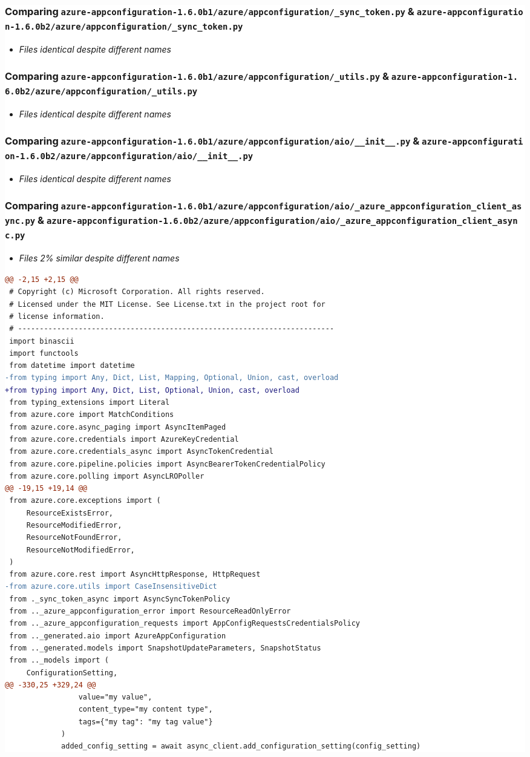 ### Comparing `azure-appconfiguration-1.6.0b1/azure/appconfiguration/_sync_token.py` & `azure-appconfiguration-1.6.0b2/azure/appconfiguration/_sync_token.py`

 * *Files identical despite different names*

### Comparing `azure-appconfiguration-1.6.0b1/azure/appconfiguration/_utils.py` & `azure-appconfiguration-1.6.0b2/azure/appconfiguration/_utils.py`

 * *Files identical despite different names*

### Comparing `azure-appconfiguration-1.6.0b1/azure/appconfiguration/aio/__init__.py` & `azure-appconfiguration-1.6.0b2/azure/appconfiguration/aio/__init__.py`

 * *Files identical despite different names*

### Comparing `azure-appconfiguration-1.6.0b1/azure/appconfiguration/aio/_azure_appconfiguration_client_async.py` & `azure-appconfiguration-1.6.0b2/azure/appconfiguration/aio/_azure_appconfiguration_client_async.py`

 * *Files 2% similar despite different names*

```diff
@@ -2,15 +2,15 @@
 # Copyright (c) Microsoft Corporation. All rights reserved.
 # Licensed under the MIT License. See License.txt in the project root for
 # license information.
 # -------------------------------------------------------------------------
 import binascii
 import functools
 from datetime import datetime
-from typing import Any, Dict, List, Mapping, Optional, Union, cast, overload
+from typing import Any, Dict, List, Optional, Union, cast, overload
 from typing_extensions import Literal
 from azure.core import MatchConditions
 from azure.core.async_paging import AsyncItemPaged
 from azure.core.credentials import AzureKeyCredential
 from azure.core.credentials_async import AsyncTokenCredential
 from azure.core.pipeline.policies import AsyncBearerTokenCredentialPolicy
 from azure.core.polling import AsyncLROPoller
@@ -19,15 +19,14 @@
 from azure.core.exceptions import (
     ResourceExistsError,
     ResourceModifiedError,
     ResourceNotFoundError,
     ResourceNotModifiedError,
 )
 from azure.core.rest import AsyncHttpResponse, HttpRequest
-from azure.core.utils import CaseInsensitiveDict
 from ._sync_token_async import AsyncSyncTokenPolicy
 from .._azure_appconfiguration_error import ResourceReadOnlyError
 from .._azure_appconfiguration_requests import AppConfigRequestsCredentialsPolicy
 from .._generated.aio import AzureAppConfiguration
 from .._generated.models import SnapshotUpdateParameters, SnapshotStatus
 from .._models import (
     ConfigurationSetting,
@@ -330,25 +329,24 @@
                 value="my value",
                 content_type="my content type",
                 tags={"my tag": "my tag value"}
             )
             added_config_setting = await async_client.add_configuration_setting(config_setting)
```